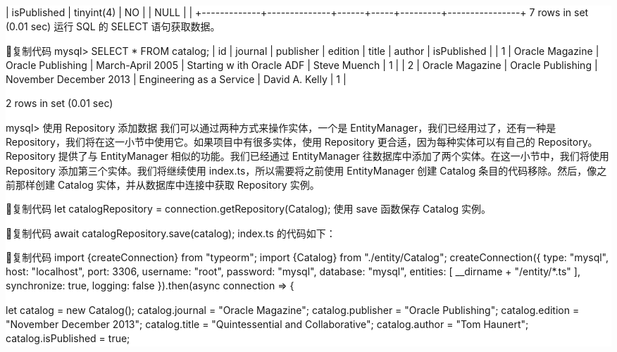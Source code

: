 | isPublished | tinyint(4)   | NO   |   | NULL    |             |
+-------------+--------------+------+-----+---------+----------------+
7 rows in set (0.01 sec)
运行 SQL 的 SELECT 语句获取数据。

复制代码
mysql> SELECT * FROM catalog;
| id | journal      | publisher       | edition             | title
            | author      | isPublished |
|  1 | Oracle Magazine | Oracle Publishing | March-April 2005     | Starting w
ith Oracle ADF | Steve Muench   |         1 |
|  2 | Oracle Magazine | Oracle Publishing | November December 2013 | Engineering as a Service | David A. Kelly |         1 |
 
2 rows in set (0.01 sec)
 
mysql>
使用 Repository 添加数据
我们可以通过两种方式来操作实体，一个是 EntityManager，我们已经用过了，还有一种是 Repository，我们将在这一小节中使用它。如果项目中有很多实体，使用 Repository 更合适，因为每种实体可以有自己的 Repository。Repository 提供了与 EntityManager 相似的功能。我们已经通过 EntityManager 往数据库中添加了两个实体。在这一小节中，我们将使用 Repository 添加第三个实体。我们将继续使用 index.ts，所以需要将之前使用 EntityManager 创建 Catalog 条目的代码移除。然后，像之前那样创建 Catalog 实体，并从数据库中连接中获取 Repository 实例。

复制代码
let catalogRepository = connection.getRepository(Catalog);
使用 save 函数保存 Catalog 实例。

复制代码
await catalogRepository.save(catalog);
index.ts 的代码如下：

复制代码
import {createConnection} from "typeorm";
import {Catalog} from "./entity/Catalog";
createConnection({
  type: "mysql",
  host: "localhost",
  port: 3306,
  username: "root",
  password: "mysql",
  database: "mysql",
  entities: [
      __dirname + "/entity/*.ts"
  ],
  synchronize: true,
  logging: false
}).then(async connection => {
 
let catalog = new Catalog();
  catalog.journal = "Oracle Magazine";
  catalog.publisher = "Oracle Publishing";
  catalog.edition = "November December 2013";
  catalog.title = "Quintessential and Collaborative";
  catalog.author = "Tom Haunert";
  catalog.isPublished = true;
 